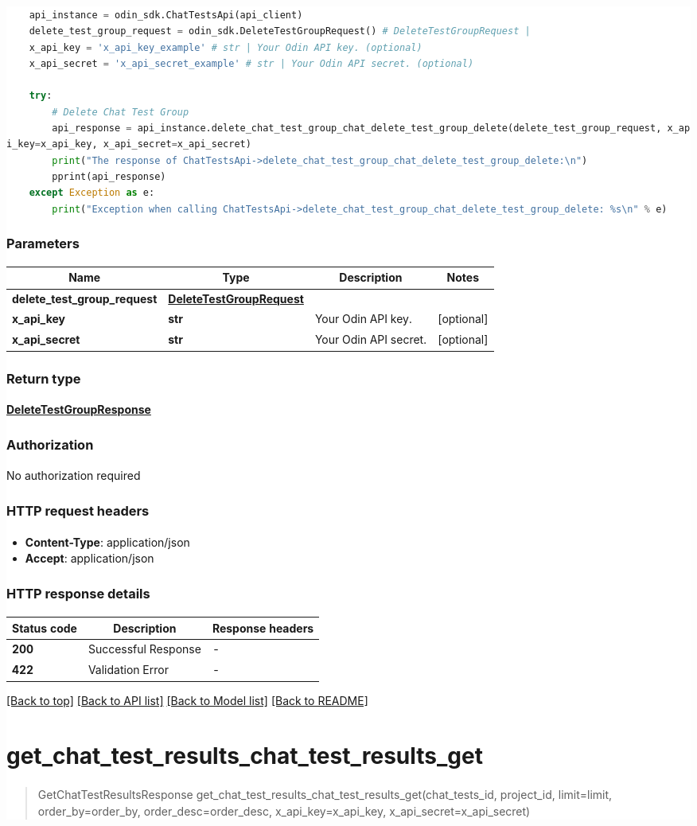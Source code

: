 ```python
    api_instance = odin_sdk.ChatTestsApi(api_client)
    delete_test_group_request = odin_sdk.DeleteTestGroupRequest() # DeleteTestGroupRequest | 
    x_api_key = 'x_api_key_example' # str | Your Odin API key. (optional)
    x_api_secret = 'x_api_secret_example' # str | Your Odin API secret. (optional)

    try:
        # Delete Chat Test Group
        api_response = api_instance.delete_chat_test_group_chat_delete_test_group_delete(delete_test_group_request, x_api_key=x_api_key, x_api_secret=x_api_secret)
        print("The response of ChatTestsApi->delete_chat_test_group_chat_delete_test_group_delete:\n")
        pprint(api_response)
    except Exception as e:
        print("Exception when calling ChatTestsApi->delete_chat_test_group_chat_delete_test_group_delete: %s\n" % e)
```



### Parameters


Name | Type | Description  | Notes
------------- | ------------- | ------------- | -------------
 **delete_test_group_request** | [**DeleteTestGroupRequest**](DeleteTestGroupRequest.md)|  | 
 **x_api_key** | **str**| Your Odin API key. | [optional] 
 **x_api_secret** | **str**| Your Odin API secret. | [optional] 

### Return type

[**DeleteTestGroupResponse**](DeleteTestGroupResponse.md)

### Authorization

No authorization required

### HTTP request headers

 - **Content-Type**: application/json
 - **Accept**: application/json

### HTTP response details

| Status code | Description | Response headers |
|-------------|-------------|------------------|
**200** | Successful Response |  -  |
**422** | Validation Error |  -  |

[[Back to top]](#) [[Back to API list]](../README.md#documentation-for-api-endpoints) [[Back to Model list]](../README.md#documentation-for-models) [[Back to README]](../README.md)

# **get_chat_test_results_chat_test_results_get**
> GetChatTestResultsResponse get_chat_test_results_chat_test_results_get(chat_tests_id, project_id, limit=limit, order_by=order_by, order_desc=order_desc, x_api_key=x_api_key, x_api_secret=x_api_secret)
